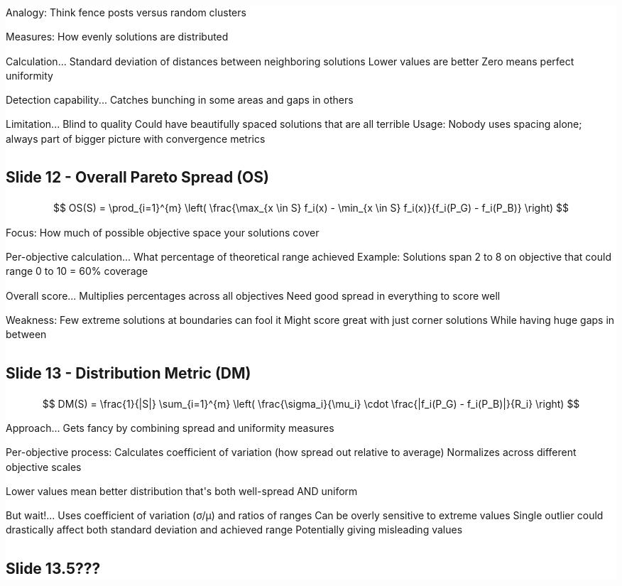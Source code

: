 Analogy: Think fence posts versus random clusters

Measures: How evenly solutions are distributed

Calculation... Standard deviation of distances between neighboring solutions
Lower values are better
Zero means perfect uniformity

Detection capability... Catches bunching in some areas and gaps in others

Limitation... Blind to quality
Could have beautifully spaced solutions that are all terrible
Usage: Nobody uses spacing alone; always part of bigger picture with convergence metrics

## Slide 12 - Overall Pareto Spread (OS)

$$
OS(S) = \prod_{i=1}^{m} \left( \frac{\max_{x \in S} f_i(x) - \min_{x \in S} f_i(x)}{f_i(P_G) - f_i(P_B)} \right)
$$

Focus: How much of possible objective space your solutions cover

Per-objective calculation...
What percentage of theoretical range achieved
Example: Solutions span 2 to 8 on objective that could range 0 to 10 = 60% coverage

Overall score... Multiplies percentages across all objectives
Need good spread in everything to score well

Weakness: Few extreme solutions at boundaries can fool it
Might score great with just corner solutions
While having huge gaps in between

## Slide 13 - Distribution Metric (DM)

$$
DM(S) = \frac{1}{|S|} \sum_{i=1}^{m} \left( \frac{\sigma_i}{\mu_i} \cdot \frac{|f_i(P_G) - f_i(P_B)|}{R_i} \right)
$$

Approach... Gets fancy by combining spread and uniformity measures

Per-objective process:
Calculates coefficient of variation (how spread out relative to average)
Normalizes across different objective scales

Lower values mean better distribution that's both well-spread AND uniform

But wait!...
Uses coefficient of variation (σ/μ) and ratios of ranges
Can be overly sensitive to extreme values
Single outlier could drastically affect both standard deviation and achieved range
Potentially giving misleading values

## Slide 13.5???
